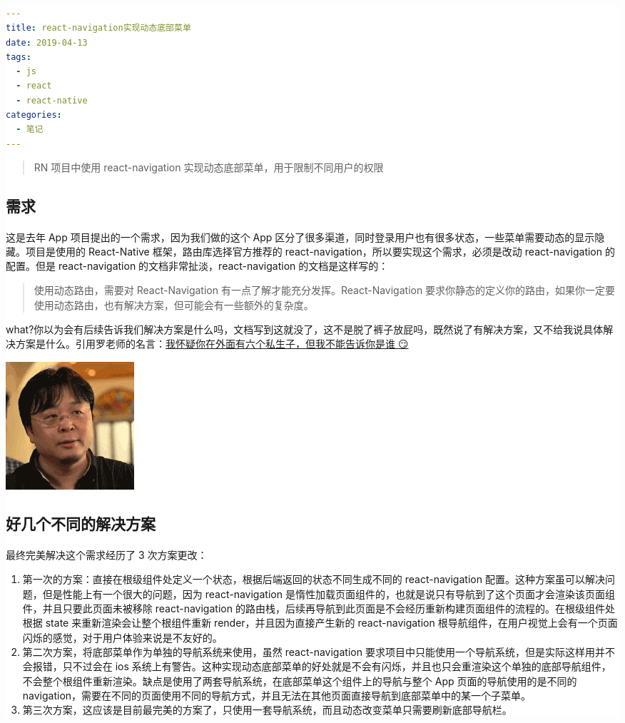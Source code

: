 ```yaml
---
title: react-navigation实现动态底部菜单
date: 2019-04-13
tags:
  - js
  - react
  - react-native
categories:
  - 笔记
---
```


> RN 项目中使用 react-navigation 实现动态底部菜单，用于限制不同用户的权限



## 需求

这是去年 App 项目提出的一个需求，因为我们做的这个 App 区分了很多渠道，同时登录用户也有很多状态，一些菜单需要动态的显示隐藏。项目是使用的 React-Native 框架，路由库选择官方推荐的 react-navigation，所以要实现这个需求，必须是改动 react-navigation 的配置。但是 react-navigation 的文档非常扯淡，react-navigation 的文档是这样写的：

> 使用动态路由，需要对 React-Navigation 有一点了解才能充分发挥。React-Navigation 要求你静态的定义你的路由，如果你一定要使用动态路由，也有解决方案，但可能会有一些额外的复杂度。

what?你以为会有后续告诉我们解决方案是什么吗，文档写到这就没了，这不是脱了裤子放屁吗，既然说了有解决方案，又不给我说具体解决方案是什么。引用罗老师的名言：<u>我怀疑你在外面有六个私生子，但我不能告诉你是谁 😏</u>

![laoluo](../assets/laoluo.gif)

## 好几个不同的解决方案

最终完美解决这个需求经历了 3 次方案更改：

1. 第一次的方案：直接在根级组件处定义一个状态，根据后端返回的状态不同生成不同的 react-navigation 配置。这种方案虽可以解决问题，但是性能上有一个很大的问题，因为 react-navigation 是惰性加载页面组件的，也就是说只有导航到了这个页面才会渲染该页面组件，并且只要此页面未被移除 react-navigation 的路由栈，后续再导航到此页面是不会经历重新构建页面组件的流程的。在根级组件处根据 state 来重新渲染会让整个根组件重新 render，并且因为直接产生新的 react-navigation 根导航组件，在用户视觉上会有一个页面闪烁的感觉，对于用户体验来说是不友好的。
2. 第二次方案，将底部菜单作为单独的导航系统来使用，虽然 react-navigation 要求项目中只能使用一个导航系统，但是实际这样用并不会报错，只不过会在 ios 系统上有警告。这种实现动态底部菜单的好处就是不会有闪烁，并且也只会重渲染这个单独的底部导航组件，不会整个根组件重新渲染。缺点是使用了两套导航系统，在底部菜单这个组件上的导航与整个 App 页面的导航使用的是不同的 navigation，需要在不同的页面使用不同的导航方式，并且无法在其他页面直接导航到底部菜单中的某一个子菜单。
3. 第三次方案，这应该是目前最完美的方案了，只使用一套导航系统，而且动态改变菜单只需要刷新底部导航栏。
